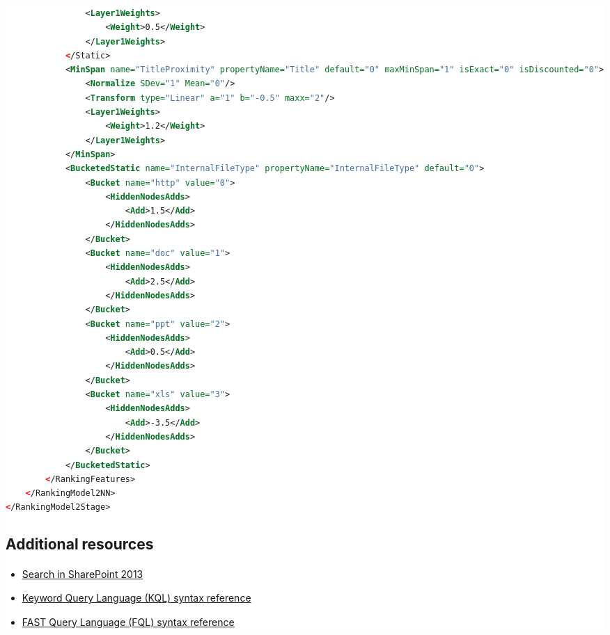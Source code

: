 ```XML
                <Layer1Weights>
                    <Weight>0.5</Weight>
                </Layer1Weights>
            </Static>
            <MinSpan name="TitleProximity" propertyName="Title" default="0" maxMinSpan="1" isExact="0" isDiscounted="0">
                <Normalize SDev="1" Mean="0"/>
                <Transform type="Linear" a="1" b="-0.5" maxx="2"/>
                <Layer1Weights>
                    <Weight>1.2</Weight>
                </Layer1Weights>
            </MinSpan>
            <BucketedStatic name="InternalFileType" propertyName="InternalFileType" default="0">
                <Bucket name="http" value="0">
                    <HiddenNodesAdds>
                        <Add>1.5</Add>
                    </HiddenNodesAdds>
                </Bucket>
                <Bucket name="doc" value="1">
                    <HiddenNodesAdds>
                        <Add>2.5</Add>
                    </HiddenNodesAdds>
                </Bucket>
                <Bucket name="ppt" value="2">
                    <HiddenNodesAdds>
                        <Add>0.5</Add>
                    </HiddenNodesAdds>
                </Bucket>
                <Bucket name="xls" value="3">
                    <HiddenNodesAdds>
                        <Add>-3.5</Add>
                    </HiddenNodesAdds>
                </Bucket>
            </BucketedStatic>
        </RankingFeatures>
    </RankingModel2NN>
</RankingModel2Stage>

```


## Additional resources
<a name="bk_addresources"> </a>


-  [Search in SharePoint 2013](search-in-sharepoint-2013.md)
    
  
-  [Keyword Query Language (KQL) syntax reference](keyword-query-language-kql-syntax-reference.md)
    
  
-  [FAST Query Language (FQL) syntax reference](fast-query-language-fql-syntax-reference.md)
    